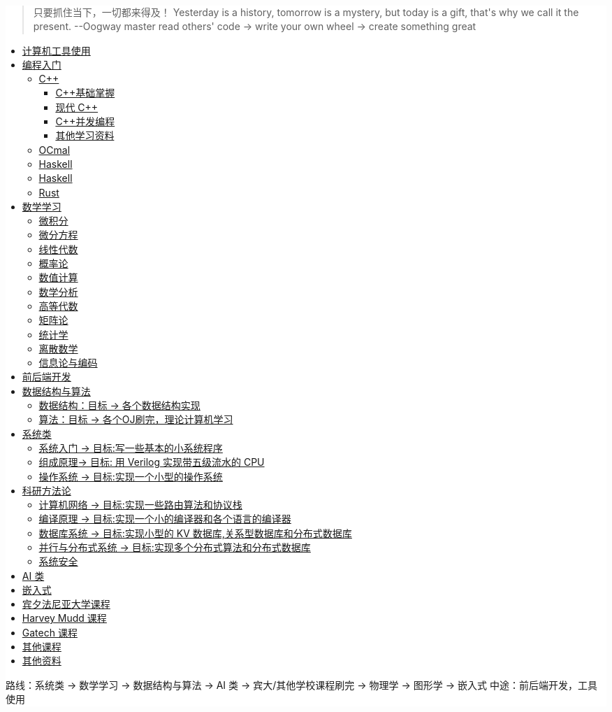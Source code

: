 > 只要抓住当下，一切都来得及！
> Yesterday is a history, tomorrow is a mystery, but today is a gift, that's why we call it the present. --Oogway master
> read others' code -> write your own wheel -> create something great

- [计算机工具使用](#计算机工具使用)
- [编程入门](#编程入门)
  - [C++](#c)
    - [C++基础掌握](#c基础掌握)
    - [现代 C++](#现代-c)
    - [C++并发编程](#c并发编程)
    - [其他学习资料](#其他学习资料)
  - [OCmal](#ocmal)
  - [Haskell](#haskell)
  - [Haskell](#haskell-1)
  - [Rust](#rust)
- [数学学习](#数学学习)
  - [微积分](#微积分)
  - [微分方程](#微分方程)
  - [线性代数](#线性代数)
  - [概率论](#概率论)
  - [数值计算](#数值计算)
  - [数学分析](#数学分析)
  - [高等代数](#高等代数)
  - [矩阵论](#矩阵论)
  - [统计学](#统计学)
  - [离散数学](#离散数学)
  - [信息论与编码](#信息论与编码)
- [前后端开发](#前后端开发)
- [数据结构与算法](#数据结构与算法)
  - [数据结构：目标 -\> 各个数据结构实现](#数据结构目标---各个数据结构实现)
  - [算法：目标 -\> 各个OJ刷完，理论计算机学习](#算法目标---各个oj刷完理论计算机学习)
- [系统类](#系统类)
  - [系统入门 -\> 目标:写一些基本的小系统程序](#系统入门---目标写一些基本的小系统程序)
  - [组成原理-\> 目标: 用 Verilog 实现带五级流水的 CPU](#组成原理--目标-用-verilog-实现带五级流水的-cpu)
  - [操作系统 -\> 目标:实现一个小型的操作系统](#操作系统---目标实现一个小型的操作系统)
- [科研方法论](#科研方法论)
  - [计算机网络 -\> 目标:实现一些路由算法和协议栈](#计算机网络---目标实现一些路由算法和协议栈)
  - [编译原理 -\> 目标:实现一个小的编译器和各个语言的编译器](#编译原理---目标实现一个小的编译器和各个语言的编译器)
  - [数据库系统 -\> 目标:实现小型的 KV 数据库,关系型数据库和分布式数据库](#数据库系统---目标实现小型的-kv-数据库关系型数据库和分布式数据库)
  - [并行与分布式系统 -\> 目标:实现多个分布式算法和分布式数据库](#并行与分布式系统---目标实现多个分布式算法和分布式数据库)
  - [系统安全](#系统安全)
- [AI 类](#ai-类)
- [嵌入式](#嵌入式)
- [宾夕法尼亚大学课程](#宾夕法尼亚大学课程)
- [Harvey Mudd 课程](#harvey-mudd-课程)
- [Gatech 课程](#gatech-课程)
- [其他课程](#其他课程)
- [其他资料](#其他资料)

路线：系统类 -> 数学学习 -> 数据结构与算法 -> AI 类 -> 宾大/其他学校课程刷完 -> 物理学 -> 图形学 -> 嵌入式
中途：前后端开发，工具使用
